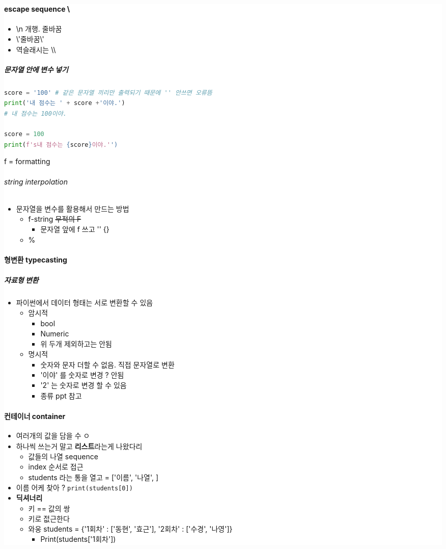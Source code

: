 

#### escape sequence \ 

+ \n 개행. 줄바꿈 
+ \\'줄바꿈\\'
+ 역슬래시는 \\\



##### 문자열 안에 변수 넣기 

```python
score = '100' # 같은 문자열 끼리만 출력되기 때문에 '' 안쓰면 오류뜸
print('내 점수는 ' + score +'이야.')
# 내 점수는 100이야.

score = 100
print(f's내 점수는 {score}이야.'')
```

f = formatting 





###### string interpolation

+ 문자열을 변수를 활용해서 만드는 방법 
  + f-string   ~~무적의 F~~
    + 문자열 앞에 f 쓰고 '' {} 
  + %



#### 형변환 typecasting

##### 자료형 변환 

+ 파이썬에서 데이터 형태는 서로 변환할 수 있음 
  + 암시적 
    + bool
    + Numeric 
    + 위 두개 제외하고는 안됨 
  + 명시적 
    + 숫자와 문자 더할 수 없음. 직접 문자열로 변환 
    + '이야' 를 숫자로 변경 ? 안됨 
    + '2' 는 숫자로 변경 할 수 있음 
    + 종류 ppt 참고 



#### 컨테이너 container

+ 여러개의 값을 담을 수 ㅇ
+ 하나씩 쓰는거 말고 **리스트**라는게 나왔다리 
  + 값들의 나열 sequence
  + index 순서로 접근
  + students 라는 통을 열고 = ['이름', '나열', ]
+ 이름 어케 찾아 ? `print(students[0])`
+ **딕셔너리**
  + 키 == 값의 쌍 
  + 키로 젒근한다
  + 와웅 students = {'1회차' : ['동현', '효근'], '2회차' : ['수경', '나영']}
    + Print(students['1회차'])
